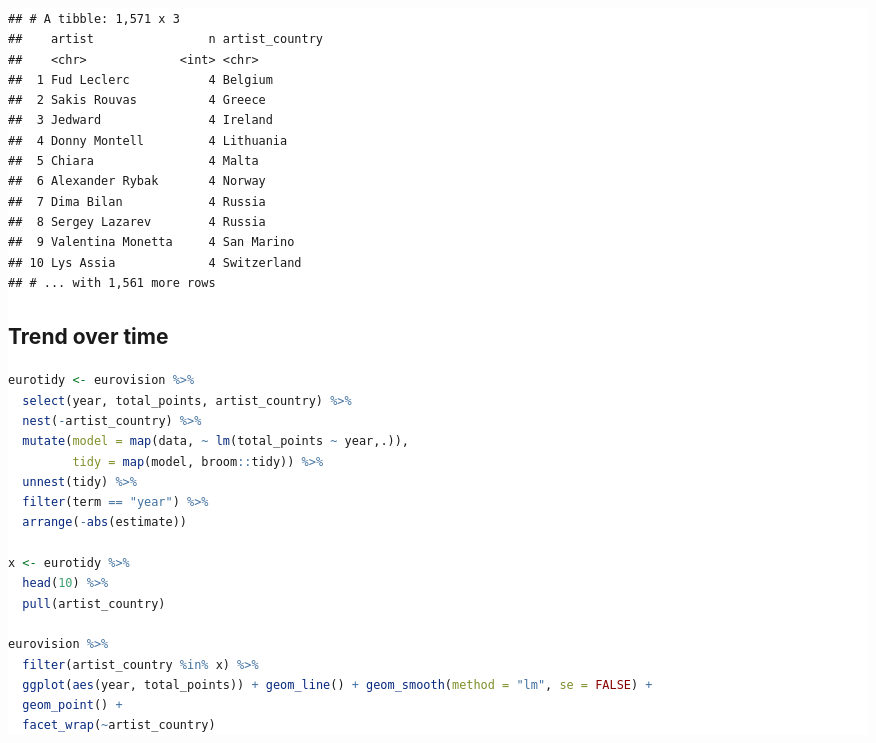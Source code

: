     ## # A tibble: 1,571 x 3
    ##    artist                n artist_country
    ##    <chr>             <int> <chr>         
    ##  1 Fud Leclerc           4 Belgium       
    ##  2 Sakis Rouvas          4 Greece        
    ##  3 Jedward               4 Ireland       
    ##  4 Donny Montell         4 Lithuania     
    ##  5 Chiara                4 Malta         
    ##  6 Alexander Rybak       4 Norway        
    ##  7 Dima Bilan            4 Russia        
    ##  8 Sergey Lazarev        4 Russia        
    ##  9 Valentina Monetta     4 San Marino    
    ## 10 Lys Assia             4 Switzerland   
    ## # ... with 1,561 more rows

## Trend over time

``` r
eurotidy <- eurovision %>% 
  select(year, total_points, artist_country) %>% 
  nest(-artist_country) %>% 
  mutate(model = map(data, ~ lm(total_points ~ year,.)),
         tidy = map(model, broom::tidy)) %>% 
  unnest(tidy) %>% 
  filter(term == "year") %>% 
  arrange(-abs(estimate))

x <- eurotidy %>% 
  head(10) %>% 
  pull(artist_country)

eurovision %>% 
  filter(artist_country %in% x) %>% 
  ggplot(aes(year, total_points)) + geom_line() + geom_smooth(method = "lm", se = FALSE) +
  geom_point() +
  facet_wrap(~artist_country)
```
